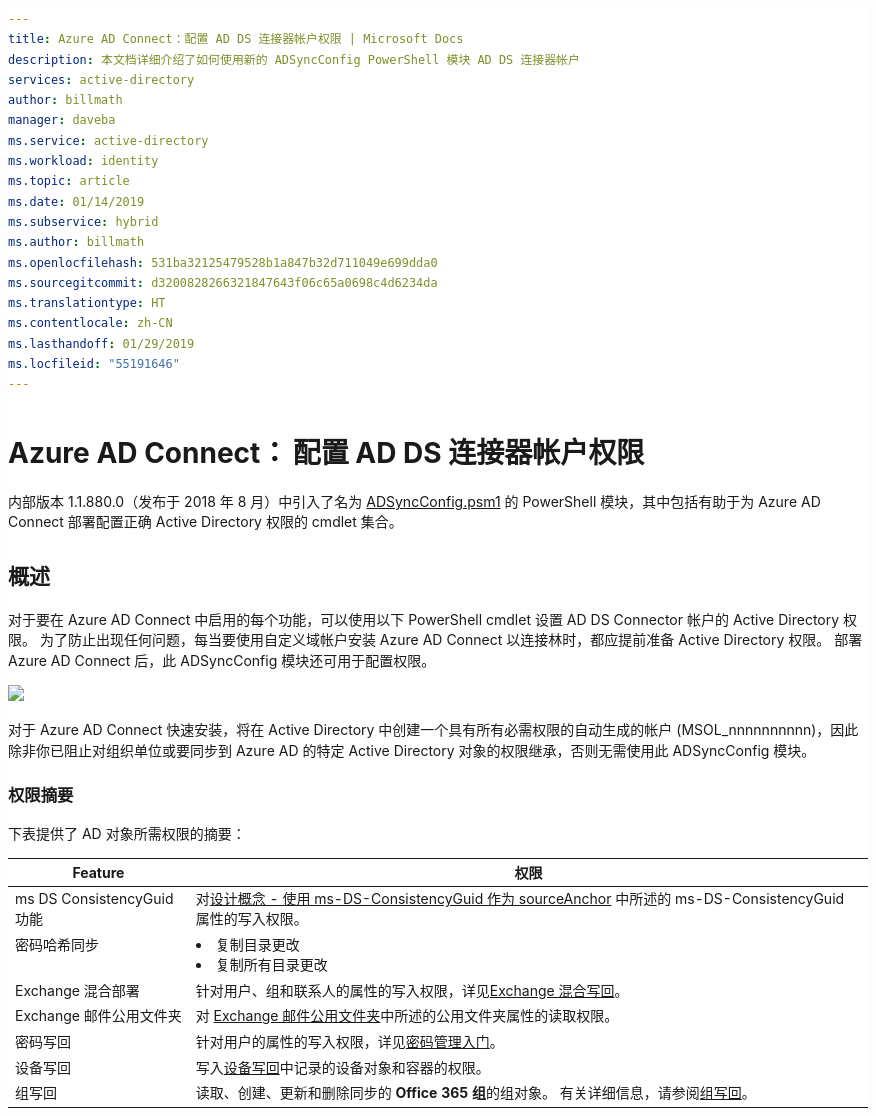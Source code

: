 ```yaml
---
title: Azure AD Connect：配置 AD DS 连接器帐户权限 | Microsoft Docs
description: 本文档详细介绍了如何使用新的 ADSyncConfig PowerShell 模块 AD DS 连接器帐户
services: active-directory
author: billmath
manager: daveba
ms.service: active-directory
ms.workload: identity
ms.topic: article
ms.date: 01/14/2019
ms.subservice: hybrid
ms.author: billmath
ms.openlocfilehash: 531ba32125479528b1a847b32d711049e699dda0
ms.sourcegitcommit: d3200828266321847643f06c65a0698c4d6234da
ms.translationtype: HT
ms.contentlocale: zh-CN
ms.lasthandoff: 01/29/2019
ms.locfileid: "55191646"
---
```

# <a name="azure-ad-connectconfigure-ad-ds-connector-account-permissions"></a>Azure AD Connect： 配置 AD DS 连接器帐户权限 

内部版本 1.1.880.0（发布于 2018 年 8 月）中引入了名为 [ADSyncConfig.psm1](reference-connect-adsyncconfig.md) 的 PowerShell 模块，其中包括有助于为 Azure AD Connect 部署配置正确 Active Directory 权限的 cmdlet 集合。 

## <a name="overview"></a>概述 
对于要在 Azure AD Connect 中启用的每个功能，可以使用以下 PowerShell cmdlet 设置 AD DS Connector 帐户的 Active Directory 权限。 为了防止出现任何问题，每当要使用自定义域帐户安装 Azure AD Connect 以连接林时，都应提前准备 Active Directory 权限。 部署 Azure AD Connect 后，此 ADSyncConfig 模块还可用于配置权限。

![](media/how-to-connect-configure-ad-ds-connector-account/configure1.png)

对于 Azure AD Connect 快速安装，将在 Active Directory 中创建一个具有所有必需权限的自动生成的帐户 (MSOL_nnnnnnnnnn)，因此除非你已阻止对组织单位或要同步到 Azure AD 的特定 Active Directory 对象的权限继承，否则无需使用此 ADSyncConfig 模块。 
 
### <a name="permissions-summary"></a>权限摘要 
下表提供了 AD 对象所需权限的摘要： 

| Feature | 权限 |
| --- | --- |
| ms DS ConsistencyGuid 功能 |对[设计概念 - 使用 ms-DS-ConsistencyGuid 作为 sourceAnchor](plan-connect-design-concepts.md#using-ms-ds-consistencyguid-as-sourceanchor) 中所述的 ms-DS-ConsistencyGuid 属性的写入权限。 | 
| 密码哈希同步 |<li>复制目录更改</li>  <li>复制所有目录更改 |
| Exchange 混合部署 |针对用户、组和联系人的属性的写入权限，详见[Exchange 混合写回](reference-connect-sync-attributes-synchronized.md#exchange-hybrid-writeback)。 |
| Exchange 邮件公用文件夹 |对 [Exchange 邮件公用文件夹](reference-connect-sync-attributes-synchronized.md#exchange-mail-public-folder)中所述的公用文件夹属性的读取权限。 | 
| 密码写回 |针对用户的属性的写入权限，详见[密码管理入门](../authentication/howto-sspr-writeback.md)。 |
| 设备写回 |写入[设备写回](how-to-connect-device-writeback.md)中记录的设备对象和容器的权限。 |
| 组写回 |读取、创建、更新和删除同步的 **Office 365 组**的组对象。  有关详细信息，请参阅[组写回](how-to-connect-preview.md#group-writeback)。|
